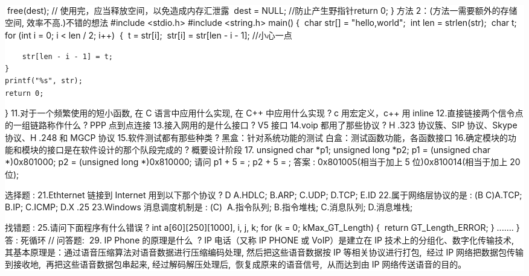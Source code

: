 ​    free(dest);  // 使用完，应当释放空间，以免造成内存汇泄露
​    dest = NULL; //防止产生野指针return 0;
}
方法 2：(方法一需要额外的存储空间, 效率不高.)不错的想法
#include <stdio.h>
#include <string.h> main()
{
​    char str[] = "hello,world";
​    int len = strlen(str);
​    char t;
​    for (int i = 0; i < len / 2; i++)
​    {
​        t = str[i];
​        str[i] = str[len - i - 1]; //小心一点

        str[len - i - 1] = t;
    }
    printf("%s", str);
    return 0;
}
11.对于一个频繁使用的短小函数, 在 C 语言中应用什么实现, 在 C++ 中应用什么实现 ? c 用宏定义，c++ 用 inline 12.直接链接两个信令点的一组链路称作什么 ? PPP 点到点连接 13.接入网用的是什么接口 ? V5 接口 14.voip 都用了那些协议 ? H .323 协议簇、SIP 协议、Skype 协议、H .248 和 MGCP 协议 15.软件测试都有那些种类 ? 黑盒：针对系统功能的测试 白盒：测试函数功能，各函数接口 16.确定模块的功能和模块的接口是在软件设计的那个队段完成的 ? 概要设计阶段 17. unsigned char *p1;
unsigned long *p2;
p1 = (unsigned char *)0x801000;
p2 = (unsigned long *)0x810000;
请问 p1 + 5 = ;
p2 + 5 = ;
答案 : 0x801005(相当于加上 5 位)0x810014(相当于加上 20 位);

选择题 : 21.Ethternet 链接到 Internet 用到以下那个协议 ? D A.HDLC;
B.ARP;
C.UDP;
D.TCP;
E.ID 22.属于网络层协议的是 : (B C)A.TCP;
B.IP;
C.ICMP;
D.X .25 23.Windows 消息调度机制是 : (C)
​                                        A.指令队列;
B.指令堆栈;
C.消息队列;
D.消息堆栈;

找错题 : 25.请问下面程序有什么错误 ? int a[60][250][1000], i, j, k;
for (k = 0; kMax_GT_Length)
{
​    return GT_Length_ERROR;
}
.......
}
答 : 死循环 // 问答题:
​     29. IP Phone 的原理是什么
​     ? IP 电话（又称 IP PHONE 或 VoIP）是建立在 IP 技术上的分组化、数字化传输技术,
​     其基本原理是：通过语音压缩算法对语音数据进行压缩编码处理,
​     然后把这些语音数据按 IP 等相关协议进行打包,
​     经过 IP 网络把数据包传输到接收地,
​     再把这些语音数据包串起来,
​     经过解码解压处理后,
​     恢复成原来的语音信号,
​     从而达到由 IP 网络传送语音的目的。
